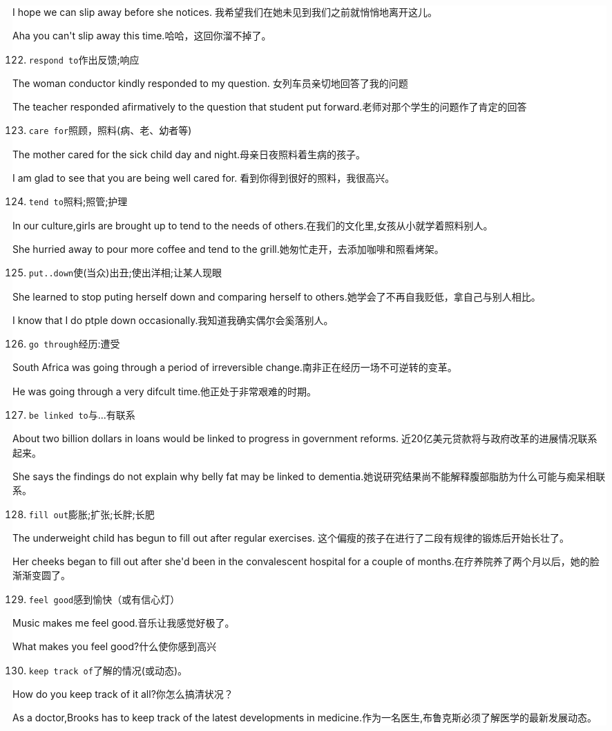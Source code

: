 I hope we can slip away before she notices. 我希望我们在她未见到我们之前就悄悄地离开这儿。

Aha you can't slip away this time.哈哈，这回你溜不掉了。

122. `respond to`作出反馈;响应

The woman conductor kindly responded to my question. 女列车员亲切地回答了我的问题

The teacher responded afirmatively to the question that student put forward.老师对那个学生的问题作了肯定的回答

123. `care for`照顾，照料(病、老、幼者等)

The mother cared for the sick child day and night.母亲日夜照料着生病的孩子。

I am glad to see that you are being well cared for. 看到你得到很好的照料，我很高兴。

124. `tend to`照料;照管;护理

In our culture,girls are brought up to tend to the needs of others.在我们的文化里,女孩从小就学着照料别人。

She hurried away to pour more coffee and tend to the grill.她匆忙走开，去添加咖啡和照看烤架。

125. `put..down`使(当众)出丑;使出洋相;让某人现眼

She learned to stop puting herself down and comparing herself to others.她学会了不再自我贬低，拿自己与别人相比。

I know that I do ptple down occasionally.我知道我确实偶尔会奚落别人。

126. `go through`经历:遭受

South Africa was going through a period of irreversible change.南非正在经历一场不可逆转的变革。

He was going through a very difcult time.他正处于非常艰难的时期。

127. `be linked to`与...有联系

About two billion dollars in loans would be linked to progress in government reforms. 近20亿美元贷款将与政府改革的进展情况联系起来。

She says the findings do not explain why belly fat may be linked to dementia.她说研究结果尚不能解释腹部脂肪为什么可能与痴呆相联系。

128. `fill out`膨胀;扩张;长胖;长肥

The underweight child has begun to fill out after regular exercises. 这个偏瘦的孩子在进行了二段有规律的锻炼后开始长壮了。

Her cheeks began to fill out after she'd been in the convalescent hospital for a couple of months.在疗养院养了两个月以后，她的脸渐渐变圆了。

129. `feel good`感到愉快（或有信心灯）

Music makes me feel good.音乐让我感觉好极了。

What makes you feel good?什么使你感到高兴

130. `keep track of`了解的情况(或动态)。

How do you keep track of it all?你怎么搞清状况？

As a doctor,Brooks has to keep track of the latest developments in medicine.作为一名医生,布鲁克斯必须了解医学的最新发展动态。